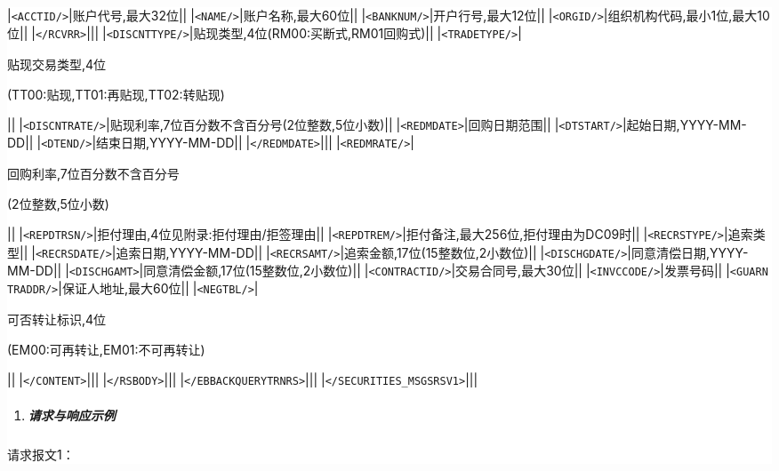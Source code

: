 |`<ACCTID/>`|账户代号,最大32位||
|`<NAME/>`|账户名称,最大60位||
|`<BANKNUM/>`|开户行号,最大12位||
|`<ORGID/>`|组织机构代码,最小1位,最大10位||
|`</RCVRR>`|||
|`<DISCNTTYPE/>`|贴现类型,4位(RM00:买断式,RM01回购式)||
|`<TRADETYPE/>`|<p>贴现交易类型,4位</p><p>(TT00:贴现,TT01:再贴现,TT02:转贴现)</p>||
|`<DISCNTRATE/>`|贴现利率,7位百分数不含百分号(2位整数,5位小数)||
|`<REDMDATE>`|回购日期范围||
|`<DTSTART/>`|起始日期,YYYY-MM-DD||
|`<DTEND/>`|结束日期,YYYY-MM-DD||
|`</REDMDATE>`|||
|`<REDMRATE/>`|<p>回购利率,7位百分数不含百分号</p><p>(2位整数,5位小数)</p>||
|`<REPDTRSN/>`|拒付理由,4位见附录:拒付理由/拒签理由||
|`<REPDTREM/>`|拒付备注,最大256位,拒付理由为DC09时||
|`<RECRSTYPE/>`|追索类型||
|`<RECRSDATE/>`|追索日期,YYYY-MM-DD||
|`<RECRSAMT/>`|追索金额,17位(15整数位,2小数位)||
|`<DISCHGDATE/>`|同意清偿日期,YYYY-MM-DD||
|`<DISCHGAMT>`|同意清偿金额,17位(15整数位,2小数位)||
|`<CONTRACTID/>`|交易合同号,最大30位||
|`<INVCCODE/>`|发票号码||
|`<GUARNTRADDR/>`|保证人地址,最大60位||
|`<NEGTBL/>`|<p>可否转让标识,4位</p><p>(EM00:可再转让,EM01:不可再转让)</p>||
|`</CONTENT>`|||
|`</RSBODY>`|||
|`</EBBACKQUERYTRNRS>`|||
|`</SECURITIES_MSGSRSV1>`|||

1. ##### **请求与响应示例**

请求报文1：
